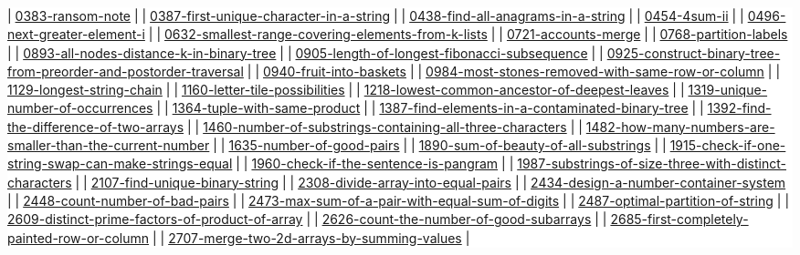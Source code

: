 | [0383-ransom-note](https://github.com/arorasneha08/Leetcode/tree/master/0383-ransom-note) |
| [0387-first-unique-character-in-a-string](https://github.com/arorasneha08/Leetcode/tree/master/0387-first-unique-character-in-a-string) |
| [0438-find-all-anagrams-in-a-string](https://github.com/arorasneha08/Leetcode/tree/master/0438-find-all-anagrams-in-a-string) |
| [0454-4sum-ii](https://github.com/arorasneha08/Leetcode/tree/master/0454-4sum-ii) |
| [0496-next-greater-element-i](https://github.com/arorasneha08/Leetcode/tree/master/0496-next-greater-element-i) |
| [0632-smallest-range-covering-elements-from-k-lists](https://github.com/arorasneha08/Leetcode/tree/master/0632-smallest-range-covering-elements-from-k-lists) |
| [0721-accounts-merge](https://github.com/arorasneha08/Leetcode/tree/master/0721-accounts-merge) |
| [0768-partition-labels](https://github.com/arorasneha08/Leetcode/tree/master/0768-partition-labels) |
| [0893-all-nodes-distance-k-in-binary-tree](https://github.com/arorasneha08/Leetcode/tree/master/0893-all-nodes-distance-k-in-binary-tree) |
| [0905-length-of-longest-fibonacci-subsequence](https://github.com/arorasneha08/Leetcode/tree/master/0905-length-of-longest-fibonacci-subsequence) |
| [0925-construct-binary-tree-from-preorder-and-postorder-traversal](https://github.com/arorasneha08/Leetcode/tree/master/0925-construct-binary-tree-from-preorder-and-postorder-traversal) |
| [0940-fruit-into-baskets](https://github.com/arorasneha08/Leetcode/tree/master/0940-fruit-into-baskets) |
| [0984-most-stones-removed-with-same-row-or-column](https://github.com/arorasneha08/Leetcode/tree/master/0984-most-stones-removed-with-same-row-or-column) |
| [1129-longest-string-chain](https://github.com/arorasneha08/Leetcode/tree/master/1129-longest-string-chain) |
| [1160-letter-tile-possibilities](https://github.com/arorasneha08/Leetcode/tree/master/1160-letter-tile-possibilities) |
| [1218-lowest-common-ancestor-of-deepest-leaves](https://github.com/arorasneha08/Leetcode/tree/master/1218-lowest-common-ancestor-of-deepest-leaves) |
| [1319-unique-number-of-occurrences](https://github.com/arorasneha08/Leetcode/tree/master/1319-unique-number-of-occurrences) |
| [1364-tuple-with-same-product](https://github.com/arorasneha08/Leetcode/tree/master/1364-tuple-with-same-product) |
| [1387-find-elements-in-a-contaminated-binary-tree](https://github.com/arorasneha08/Leetcode/tree/master/1387-find-elements-in-a-contaminated-binary-tree) |
| [1392-find-the-difference-of-two-arrays](https://github.com/arorasneha08/Leetcode/tree/master/1392-find-the-difference-of-two-arrays) |
| [1460-number-of-substrings-containing-all-three-characters](https://github.com/arorasneha08/Leetcode/tree/master/1460-number-of-substrings-containing-all-three-characters) |
| [1482-how-many-numbers-are-smaller-than-the-current-number](https://github.com/arorasneha08/Leetcode/tree/master/1482-how-many-numbers-are-smaller-than-the-current-number) |
| [1635-number-of-good-pairs](https://github.com/arorasneha08/Leetcode/tree/master/1635-number-of-good-pairs) |
| [1890-sum-of-beauty-of-all-substrings](https://github.com/arorasneha08/Leetcode/tree/master/1890-sum-of-beauty-of-all-substrings) |
| [1915-check-if-one-string-swap-can-make-strings-equal](https://github.com/arorasneha08/Leetcode/tree/master/1915-check-if-one-string-swap-can-make-strings-equal) |
| [1960-check-if-the-sentence-is-pangram](https://github.com/arorasneha08/Leetcode/tree/master/1960-check-if-the-sentence-is-pangram) |
| [1987-substrings-of-size-three-with-distinct-characters](https://github.com/arorasneha08/Leetcode/tree/master/1987-substrings-of-size-three-with-distinct-characters) |
| [2107-find-unique-binary-string](https://github.com/arorasneha08/Leetcode/tree/master/2107-find-unique-binary-string) |
| [2308-divide-array-into-equal-pairs](https://github.com/arorasneha08/Leetcode/tree/master/2308-divide-array-into-equal-pairs) |
| [2434-design-a-number-container-system](https://github.com/arorasneha08/Leetcode/tree/master/2434-design-a-number-container-system) |
| [2448-count-number-of-bad-pairs](https://github.com/arorasneha08/Leetcode/tree/master/2448-count-number-of-bad-pairs) |
| [2473-max-sum-of-a-pair-with-equal-sum-of-digits](https://github.com/arorasneha08/Leetcode/tree/master/2473-max-sum-of-a-pair-with-equal-sum-of-digits) |
| [2487-optimal-partition-of-string](https://github.com/arorasneha08/Leetcode/tree/master/2487-optimal-partition-of-string) |
| [2609-distinct-prime-factors-of-product-of-array](https://github.com/arorasneha08/Leetcode/tree/master/2609-distinct-prime-factors-of-product-of-array) |
| [2626-count-the-number-of-good-subarrays](https://github.com/arorasneha08/Leetcode/tree/master/2626-count-the-number-of-good-subarrays) |
| [2685-first-completely-painted-row-or-column](https://github.com/arorasneha08/Leetcode/tree/master/2685-first-completely-painted-row-or-column) |
| [2707-merge-two-2d-arrays-by-summing-values](https://github.com/arorasneha08/Leetcode/tree/master/2707-merge-two-2d-arrays-by-summing-values) |